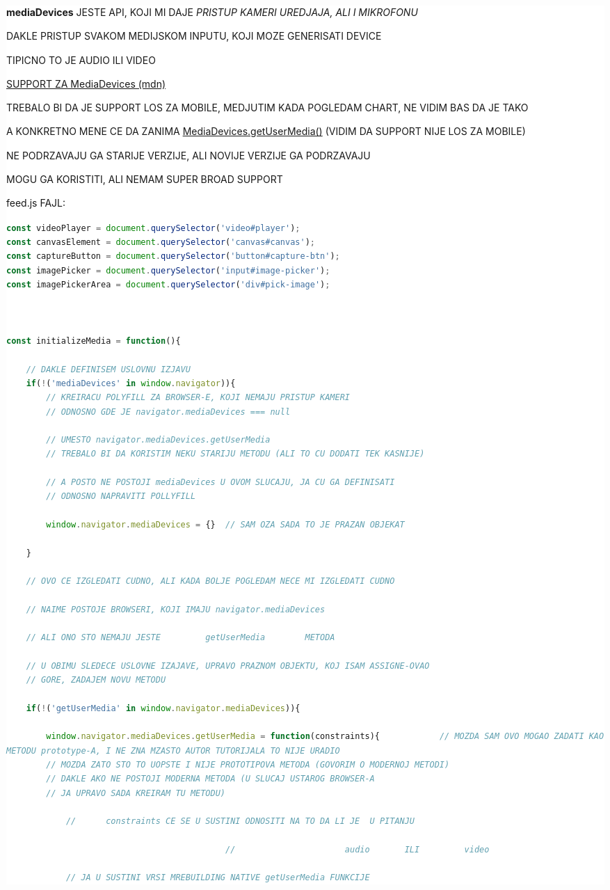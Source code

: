 **mediaDevices** JESTE API, KOJI MI DAJE *PRISTUP KAMERI UREDJAJA, ALI I MIKROFONU*

DAKLE PRISTUP SVAKOM MEDIJSKOM INPUTU, KOJI MOZE GENERISATI DEVICE

TIPICNO TO JE AUDIO ILI VIDEO

[SUPPORT ZA MediaDevices (mdn)](https://developer.mozilla.org/en-US/docs/Web/API/MediaDevices#Browser_compatibility)

TREBALO BI DA JE SUPPORT LOS ZA MOBILE, MEDJUTIM KADA POGLEDAM CHART, NE VIDIM BAS DA JE TAKO

A KONKRETNO MENE CE DA ZANIMA [MediaDevices.getUserMedia()](https://developer.mozilla.org/en-US/docs/Web/API/MediaDevices/getUserMedia#Browser_compatibility) (VIDIM DA SUPPORT NIJE LOS ZA MOBILE)

NE PODRZAVAJU GA STARIJE VERZIJE, ALI NOVIJE VERZIJE GA PODRZAVAJU

MOGU GA KORISTITI, ALI NEMAM SUPER BROAD SUPPORT

feed.js FAJL:

```javascript
const videoPlayer = document.querySelector('video#player');
const canvasElement = document.querySelector('canvas#canvas');
const captureButton = document.querySelector('button#capture-btn');
const imagePicker = document.querySelector('input#image-picker');
const imagePickerArea = document.querySelector('div#pick-image');



const initializeMedia = function(){

    // DAKLE DEFINISEM USLOVNU IZJAVU
    if(!('mediaDevices' in window.navigator)){
        // KREIRACU POLYFILL ZA BROWSER-E, KOJI NEMAJU PRISTUP KAMERI
        // ODNOSNO GDE JE navigator.mediaDevices === null

        // UMESTO navigator.mediaDevices.getUserMedia
        // TREBALO BI DA KORISTIM NEKU STARIJU METODU (ALI TO CU DODATI TEK KASNIJE)

        // A POSTO NE POSTOJI mediaDevices U OVOM SLUCAJU, JA CU GA DEFINISATI
        // ODNOSNO NAPRAVITI POLLYFILL

        window.navigator.mediaDevices = {}  // SAM OZA SADA TO JE PRAZAN OBJEKAT

    }

    // OVO CE IZGLEDATI CUDNO, ALI KADA BOLJE POGLEDAM NECE MI IZGLEDATI CUDNO

    // NAIME POSTOJE BROWSERI, KOJI IMAJU navigator.mediaDevices

    // ALI ONO STO NEMAJU JESTE         getUserMedia        METODA

    // U OBIMU SLEDECE USLOVNE IZAJAVE, UPRAVO PRAZNOM OBJEKTU, KOJ ISAM ASSIGNE-OVAO
    // GORE, ZADAJEM NOVU METODU

    if(!('getUserMedia' in window.navigator.mediaDevices)){

        window.navigator.mediaDevices.getUserMedia = function(constraints){            // MOZDA SAM OVO MOGAO ZADATI KAO METODU prototype-A, I NE ZNA MZASTO AUTOR TUTORIJALA TO NIJE URADIO
        // MOZDA ZATO STO TO UOPSTE I NIJE PROTOTIPOVA METODA (GOVORIM O MODERNOJ METODI)
        // DAKLE AKO NE POSTOJI MODERNA METODA (U SLUCAJ USTAROG BROWSER-A
        // JA UPRAVO SADA KREIRAM TU METODU)

            //      constraints CE SE U SUSTINI ODNOSITI NA TO DA LI JE  U PITANJU

                                            //                      audio       ILI         video

            // JA U SUSTINI VRSI MREBUILDING NATIVE getUserMedia FUNKCIJE
```